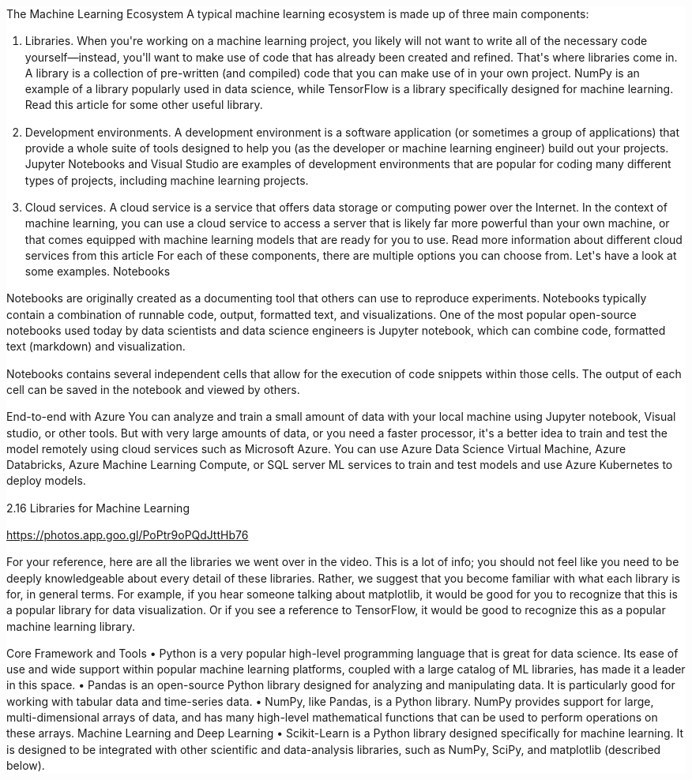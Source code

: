 


The Machine Learning Ecosystem
A typical machine learning ecosystem is made up of three main components:

1. Libraries. When you're working on a machine learning project, you likely will not want to write all of the necessary code yourself—instead, you'll want to make use of code that has already been created and refined. That's where libraries come in. A library is a collection of pre-written (and compiled) code that you can make use of in your own project. NumPy is an example of a library popularly used in data science, while TensorFlow is a library specifically designed for machine learning. Read this article for some other useful library.

2. Development environments. A development environment is a software application (or sometimes a group of applications) that provide a whole suite of tools designed to help you (as the developer or machine learning engineer) build out your projects. Jupyter Notebooks and Visual Studio are examples of development environments that are popular for coding many different types of projects, including machine learning projects.

3. Cloud services. A cloud service is a service that offers data storage or computing power over the Internet. In the context of machine learning, you can use a cloud service to access a server that is likely far more powerful than your own machine, or that comes equipped with machine learning models that are ready for you to use. Read more information about different cloud services from this article
For each of these components, there are multiple options you can choose from. Let's have a look at some examples.
Notebooks

Notebooks are originally created as a documenting tool that others can use to reproduce experiments. Notebooks typically contain a combination of runnable code, output, formatted text, and visualizations. One of the most popular open-source notebooks used today by data scientists and data science engineers is Jupyter notebook, which can combine code, formatted text (markdown) and visualization.

Notebooks contains several independent cells that allow for the execution of code snippets within those cells. The output of each cell can be saved in the notebook and viewed by others.

End-to-end with Azure
You can analyze and train a small amount of data with your local machine using Jupyter notebook, Visual studio, or other tools. But with very large amounts of data, or you need a faster processor, it's a better idea to train and test the model remotely using cloud services such as Microsoft Azure. You can use Azure Data Science Virtual Machine, Azure Databricks, Azure Machine Learning Compute, or SQL server ML services to train and test models and use Azure Kubernetes to deploy models.
 

2.16 Libraries for Machine Learning

https://photos.app.goo.gl/PoPtr9oPQdJttHb76




For your reference, here are all the libraries we went over in the video. This is a lot of info; you should not feel like you need to be deeply knowledgeable about every detail of these libraries. Rather, we suggest that you become familiar with what each library is for, in general terms. For example, if you hear someone talking about matplotlib, it would be good for you to recognize that this is a popular library for data visualization. Or if you see a reference to TensorFlow, it would be good to recognize this as a popular machine learning library.

Core Framework and Tools
•	Python is a very popular high-level programming language that is great for data science. Its ease of use and wide support within popular machine learning platforms, coupled with a large catalog of ML libraries, has made it a leader in this space.
•	Pandas is an open-source Python library designed for analyzing and manipulating data. It is particularly good for working with tabular data and time-series data.
•	NumPy, like Pandas, is a Python library. NumPy provides support for large, multi-dimensional arrays of data, and has many high-level mathematical functions that can be used to perform operations on these arrays.
Machine Learning and Deep Learning
•	Scikit-Learn is a Python library designed specifically for machine learning. It is designed to be integrated with other scientific and data-analysis libraries, such as NumPy, SciPy, and matplotlib (described below).